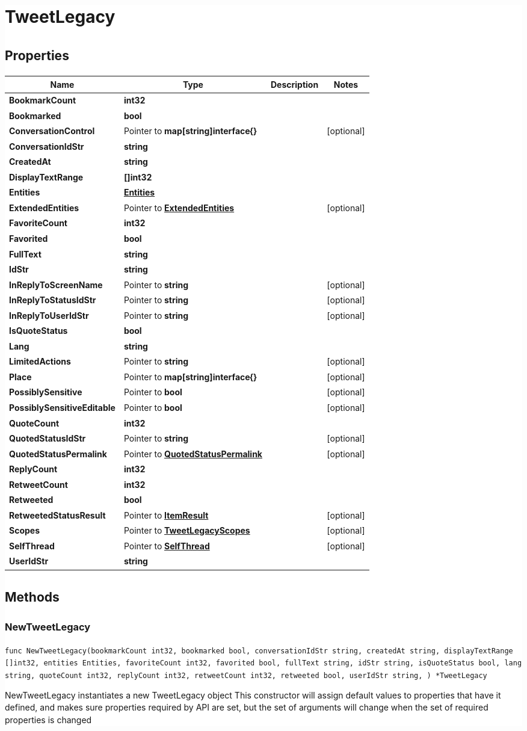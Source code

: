 # TweetLegacy

## Properties

Name | Type | Description | Notes
------------ | ------------- | ------------- | -------------
**BookmarkCount** | **int32** |  | 
**Bookmarked** | **bool** |  | 
**ConversationControl** | Pointer to **map[string]interface{}** |  | [optional] 
**ConversationIdStr** | **string** |  | 
**CreatedAt** | **string** |  | 
**DisplayTextRange** | **[]int32** |  | 
**Entities** | [**Entities**](Entities.md) |  | 
**ExtendedEntities** | Pointer to [**ExtendedEntities**](ExtendedEntities.md) |  | [optional] 
**FavoriteCount** | **int32** |  | 
**Favorited** | **bool** |  | 
**FullText** | **string** |  | 
**IdStr** | **string** |  | 
**InReplyToScreenName** | Pointer to **string** |  | [optional] 
**InReplyToStatusIdStr** | Pointer to **string** |  | [optional] 
**InReplyToUserIdStr** | Pointer to **string** |  | [optional] 
**IsQuoteStatus** | **bool** |  | 
**Lang** | **string** |  | 
**LimitedActions** | Pointer to **string** |  | [optional] 
**Place** | Pointer to **map[string]interface{}** |  | [optional] 
**PossiblySensitive** | Pointer to **bool** |  | [optional] 
**PossiblySensitiveEditable** | Pointer to **bool** |  | [optional] 
**QuoteCount** | **int32** |  | 
**QuotedStatusIdStr** | Pointer to **string** |  | [optional] 
**QuotedStatusPermalink** | Pointer to [**QuotedStatusPermalink**](QuotedStatusPermalink.md) |  | [optional] 
**ReplyCount** | **int32** |  | 
**RetweetCount** | **int32** |  | 
**Retweeted** | **bool** |  | 
**RetweetedStatusResult** | Pointer to [**ItemResult**](ItemResult.md) |  | [optional] 
**Scopes** | Pointer to [**TweetLegacyScopes**](TweetLegacyScopes.md) |  | [optional] 
**SelfThread** | Pointer to [**SelfThread**](SelfThread.md) |  | [optional] 
**UserIdStr** | **string** |  | 

## Methods

### NewTweetLegacy

`func NewTweetLegacy(bookmarkCount int32, bookmarked bool, conversationIdStr string, createdAt string, displayTextRange []int32, entities Entities, favoriteCount int32, favorited bool, fullText string, idStr string, isQuoteStatus bool, lang string, quoteCount int32, replyCount int32, retweetCount int32, retweeted bool, userIdStr string, ) *TweetLegacy`

NewTweetLegacy instantiates a new TweetLegacy object
This constructor will assign default values to properties that have it defined,
and makes sure properties required by API are set, but the set of arguments
will change when the set of required properties is changed
